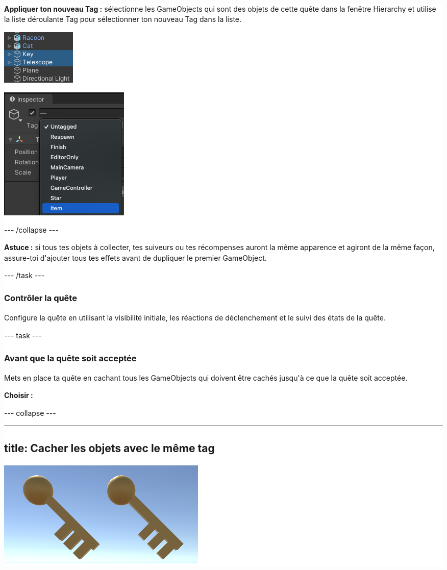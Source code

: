 **Appliquer ton nouveau Tag :** sélectionne les GameObjects qui sont des objets de cette quête dans la fenêtre Hierarchy et utilise la liste déroulante Tag pour sélectionner ton nouveau Tag dans la liste.

![La fenêtre Hierarchy avec plusieurs GameObjects sélectionnés.](images/multi-items-select.png)

![La partie supérieure de la fenêtre Inspector avec le nouveau tag apparaissant dans la liste déroulante des tags disponibles.](images/item-tag-apply.png)

--- /collapse ---

**Astuce :** si tous tes objets à collecter, tes suiveurs ou tes récompenses auront la même apparence et agiront de la même façon, assure-toi d'ajouter tous tes effets avant de dupliquer le premier GameObject.

--- /task ---

### Contrôler la quête

Configure la quête en utilisant la visibilité initiale, les réactions de déclenchement et le suivi des états de la quête.

--- task ---

### Avant que la quête soit acceptée

Mets en place ta quête en cachant tous les GameObjects qui doivent être cachés jusqu'à ce que la quête soit acceptée.

**Choisir :**

--- collapse ---

---
title: Cacher les objets avec le même tag
---

![La vue Game montre plusieurs clés identiques fabriquées à partir de formes 3D.](images/key-multiple.png)
